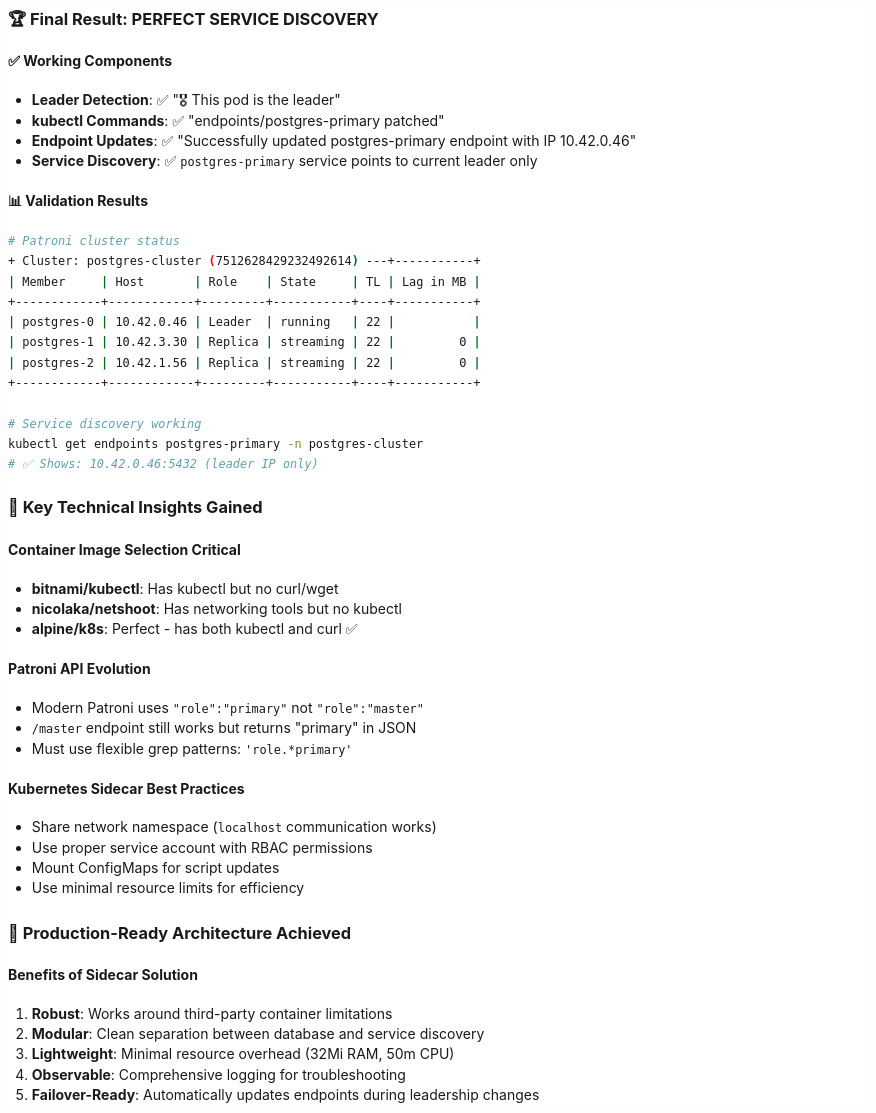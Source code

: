 ### 🏆 **Final Result: PERFECT SERVICE DISCOVERY**

#### **✅ Working Components**
- **Leader Detection**: ✅ "🎖️ This pod is the leader"
- **kubectl Commands**: ✅ "endpoints/postgres-primary patched"
- **Endpoint Updates**: ✅ "Successfully updated postgres-primary endpoint with IP 10.42.0.46"
- **Service Discovery**: ✅ `postgres-primary` service points to current leader only

#### **📊 Validation Results**
```bash
# Patroni cluster status
+ Cluster: postgres-cluster (7512628429232492614) ---+-----------+
| Member     | Host       | Role    | State     | TL | Lag in MB |
+------------+------------+---------+-----------+----+-----------+
| postgres-0 | 10.42.0.46 | Leader  | running   | 22 |           |
| postgres-1 | 10.42.3.30 | Replica | streaming | 22 |         0 |
| postgres-2 | 10.42.1.56 | Replica | streaming | 22 |         0 |
+------------+------------+---------+-----------+----+-----------+

# Service discovery working
kubectl get endpoints postgres-primary -n postgres-cluster
# ✅ Shows: 10.42.0.46:5432 (leader IP only)
```

### 🧠 **Key Technical Insights Gained**

#### **Container Image Selection Critical**
- **bitnami/kubectl**: Has kubectl but no curl/wget
- **nicolaka/netshoot**: Has networking tools but no kubectl
- **alpine/k8s**: Perfect - has both kubectl and curl ✅

#### **Patroni API Evolution**
- Modern Patroni uses `"role":"primary"` not `"role":"master"`
- `/master` endpoint still works but returns "primary" in JSON
- Must use flexible grep patterns: `'role.*primary'`

#### **Kubernetes Sidecar Best Practices**
- Share network namespace (`localhost` communication works)
- Use proper service account with RBAC permissions
- Mount ConfigMaps for script updates
- Use minimal resource limits for efficiency

### 🎯 **Production-Ready Architecture Achieved**

#### **Benefits of Sidecar Solution**
1. **Robust**: Works around third-party container limitations
2. **Modular**: Clean separation between database and service discovery
3. **Lightweight**: Minimal resource overhead (32Mi RAM, 50m CPU)
4. **Observable**: Comprehensive logging for troubleshooting
5. **Failover-Ready**: Automatically updates endpoints during leadership changes
